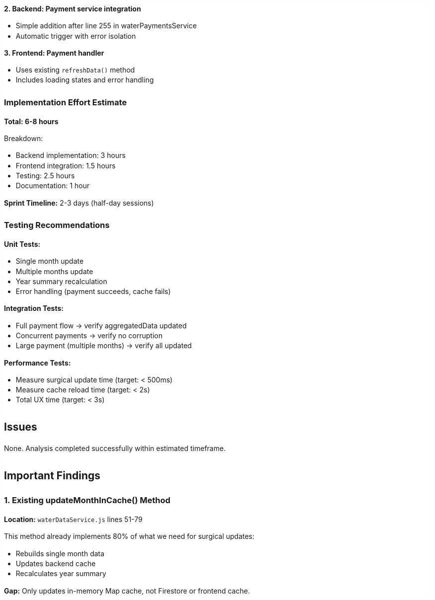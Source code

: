 **2. Backend: Payment service integration**
- Simple addition after line 255 in waterPaymentsService
- Automatic trigger with error isolation

**3. Frontend: Payment handler**
- Uses existing `refreshData()` method
- Includes loading states and error handling

### Implementation Effort Estimate

**Total: 6-8 hours**

Breakdown:
- Backend implementation: 3 hours
- Frontend integration: 1.5 hours
- Testing: 2.5 hours
- Documentation: 1 hour

**Sprint Timeline:** 2-3 days (half-day sessions)

### Testing Recommendations

**Unit Tests:**
- Single month update
- Multiple months update
- Year summary recalculation
- Error handling (payment succeeds, cache fails)

**Integration Tests:**
- Full payment flow → verify aggregatedData updated
- Concurrent payments → verify no corruption
- Large payment (multiple months) → verify all updated

**Performance Tests:**
- Measure surgical update time (target: < 500ms)
- Measure cache reload time (target: < 2s)
- Total UX time (target: < 3s)

## Issues

None. Analysis completed successfully within estimated timeframe.

## Important Findings

### 1. Existing updateMonthInCache() Method

**Location:** `waterDataService.js` lines 51-79

This method already implements 80% of what we need for surgical updates:
- Rebuilds single month data
- Updates backend cache
- Recalculates year summary

**Gap:** Only updates in-memory Map cache, not Firestore or frontend cache.

